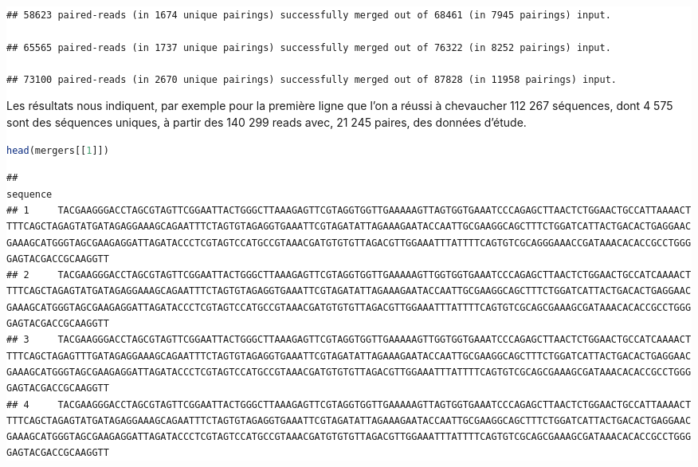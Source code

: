     ## 58623 paired-reads (in 1674 unique pairings) successfully merged out of 68461 (in 7945 pairings) input.

    ## 65565 paired-reads (in 1737 unique pairings) successfully merged out of 76322 (in 8252 pairings) input.

    ## 73100 paired-reads (in 2670 unique pairings) successfully merged out of 87828 (in 11958 pairings) input.

Les résultats nous indiquent, par exemple pour la première ligne que
l’on a réussi à chevaucher 112 267 séquences, dont 4 575 sont des
séquences uniques, à partir des 140 299 reads avec, 21 245 paires, des
données d’étude.

``` r
head(mergers[[1]])
```

    ##                                                                                                                                                                                                                                                                                                                                                                                sequence
    ## 1     TACGAAGGGACCTAGCGTAGTTCGGAATTACTGGGCTTAAAGAGTTCGTAGGTGGTTGAAAAAGTTAGTGGTGAAATCCCAGAGCTTAACTCTGGAACTGCCATTAAAACTTTTCAGCTAGAGTATGATAGAGGAAAGCAGAATTTCTAGTGTAGAGGTGAAATTCGTAGATATTAGAAAGAATACCAATTGCGAAGGCAGCTTTCTGGATCATTACTGACACTGAGGAACGAAAGCATGGGTAGCGAAGAGGATTAGATACCCTCGTAGTCCATGCCGTAAACGATGTGTGTTAGACGTTGGAAATTTATTTTCAGTGTCGCAGGGAAACCGATAAACACACCGCCTGGGGAGTACGACCGCAAGGTT
    ## 2     TACGAAGGGACCTAGCGTAGTTCGGAATTACTGGGCTTAAAGAGTTCGTAGGTGGTTGAAAAAGTTGGTGGTGAAATCCCAGAGCTTAACTCTGGAACTGCCATCAAAACTTTTCAGCTAGAGTATGATAGAGGAAAGCAGAATTTCTAGTGTAGAGGTGAAATTCGTAGATATTAGAAAGAATACCAATTGCGAAGGCAGCTTTCTGGATCATTACTGACACTGAGGAACGAAAGCATGGGTAGCGAAGAGGATTAGATACCCTCGTAGTCCATGCCGTAAACGATGTGTGTTAGACGTTGGAAATTTATTTTCAGTGTCGCAGCGAAAGCGATAAACACACCGCCTGGGGAGTACGACCGCAAGGTT
    ## 3     TACGAAGGGACCTAGCGTAGTTCGGAATTACTGGGCTTAAAGAGTTCGTAGGTGGTTGAAAAAGTTGGTGGTGAAATCCCAGAGCTTAACTCTGGAACTGCCATCAAAACTTTTCAGCTAGAGTTTGATAGAGGAAAGCAGAATTTCTAGTGTAGAGGTGAAATTCGTAGATATTAGAAAGAATACCAATTGCGAAGGCAGCTTTCTGGATCATTACTGACACTGAGGAACGAAAGCATGGGTAGCGAAGAGGATTAGATACCCTCGTAGTCCATGCCGTAAACGATGTGTGTTAGACGTTGGAAATTTATTTTCAGTGTCGCAGCGAAAGCGATAAACACACCGCCTGGGGAGTACGACCGCAAGGTT
    ## 4     TACGAAGGGACCTAGCGTAGTTCGGAATTACTGGGCTTAAAGAGTTCGTAGGTGGTTGAAAAAGTTAGTGGTGAAATCCCAGAGCTTAACTCTGGAACTGCCATTAAAACTTTTCAGCTAGAGTATGATAGAGGAAAGCAGAATTTCTAGTGTAGAGGTGAAATTCGTAGATATTAGAAAGAATACCAATTGCGAAGGCAGCTTTCTGGATCATTACTGACACTGAGGAACGAAAGCATGGGTAGCGAAGAGGATTAGATACCCTCGTAGTCCATGCCGTAAACGATGTGTGTTAGACGTTGGAAATTTATTTTCAGTGTCGCAGCGAAAGCGATAAACACACCGCCTGGGGAGTACGACCGCAAGGTT